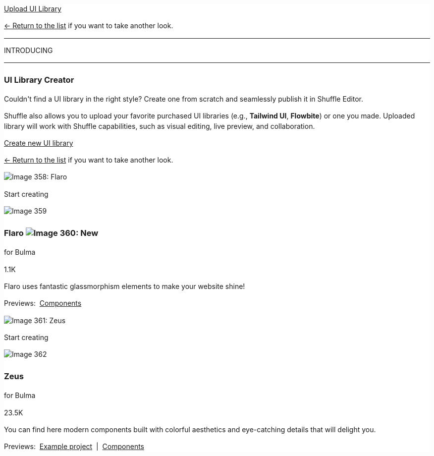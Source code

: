 [Upload UI Library](https://shuffle.dev/dashboard#/libraries/uploaded)

[← Return to the list](https://shuffle.dev/editor?project=cdff3bdb6d369fa2f96f5ff8059cffbc668ba1be&tutorial=1#) if you want to take another look.

* * *

INTRODUCING

* * *

### UI Library Creator

Couldn't find a UI library in the right style? Create one from scratch and seamlessly publish it in Shuffle Editor.

Shuffle also allows you to upload your favorite purchased UI libraries (e.g., **Tailwind UI**, **Flowbite**) or one you made. Uploaded library will work with Shuffle capabilities, such as visual editing, live preview, and collaboration.

[Create new UI library](https://shuffle.dev/library-creator)

[← Return to the list](https://shuffle.dev/editor?project=cdff3bdb6d369fa2f96f5ff8059cffbc668ba1be&tutorial=1#) if you want to take another look.

 ![Image 358: Flaro](https://static.shuffle.dev/files/1662476723/flaro-components.png)

Start creating

![Image 359](https://static.shuffle.dev/files/1662476723/flaro-icon.svg)

### Flaro ![Image 360: New](https://static.shuffle.dev/files/1640969144/new.svg)

for Bulma

1.1K

Flaro uses fantastic glassmorphism elements to make your website shine!

Previews:  [Components](https://shuffle.dev/components/bulma/flaro)

 ![Image 361: Zeus](https://static.shuffle.dev/files/1618827757/zeus-landing.png)

Start creating

![Image 362](https://static.shuffle.dev/files/1640967070/zeus.svg)

### Zeus

for Bulma

23.5K

You can find here modern components built with colorful aesthetics and eye-catching details that will delight you.

Previews:  [Example project](https://shuffle.dev/preview/4ed3188fe720f3fc05cee815dee47118c89970e6?page=index.html&screen=top&iframe=1)  |  [Components](https://shuffle.dev/components/bulma/zeus)
